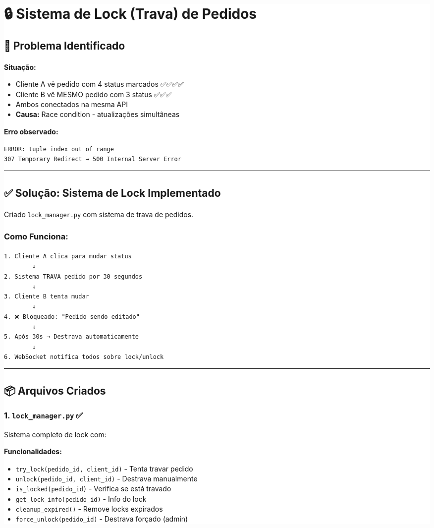 # 🔒 Sistema de Lock (Trava) de Pedidos

## 🔴 Problema Identificado

**Situação:**
- Cliente A vê pedido com 4 status marcados ✅✅✅✅
- Cliente B vê MESMO pedido com 3 status ✅✅✅
- Ambos conectados na mesma API
- **Causa:** Race condition - atualizações simultâneas

**Erro observado:**
```
ERROR: tuple index out of range
307 Temporary Redirect → 500 Internal Server Error
```

---

## ✅ Solução: Sistema de Lock Implementado

Criado `lock_manager.py` com sistema de trava de pedidos.

### **Como Funciona:**

```
1. Cliente A clica para mudar status
        ↓
2. Sistema TRAVA pedido por 30 segundos
        ↓
3. Cliente B tenta mudar
        ↓
4. ❌ Bloqueado: "Pedido sendo editado"
        ↓
5. Após 30s → Destrava automaticamente
        ↓
6. WebSocket notifica todos sobre lock/unlock
```

---

## 📦 Arquivos Criados

### **1. `lock_manager.py`** ✅
Sistema completo de lock com:

**Funcionalidades:**
- `try_lock(pedido_id, client_id)` - Tenta travar pedido
- `unlock(pedido_id, client_id)` - Destrava manualmente
- `is_locked(pedido_id)` - Verifica se está travado
- `get_lock_info(pedido_id)` - Info do lock
- `cleanup_expired()` - Remove locks expirados
- `force_unlock(pedido_id)` - Destrava forçado (admin)
